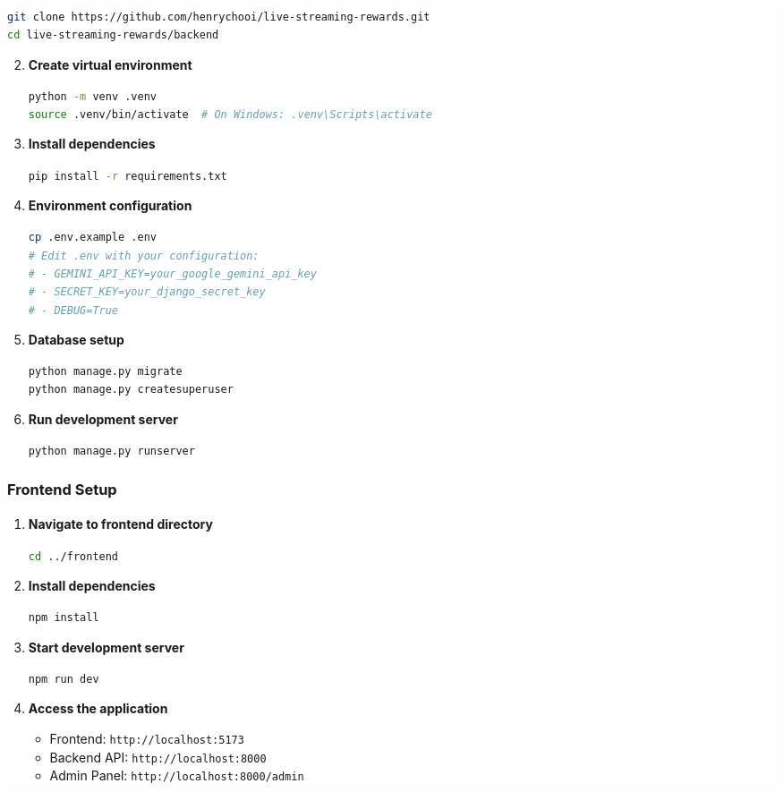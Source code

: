    ```bash
   git clone https://github.com/henrychooi/live-streaming-rewards.git
   cd live-streaming-rewards/backend
   ```

2. **Create virtual environment**

   ```bash
   python -m venv .venv
   source .venv/bin/activate  # On Windows: .venv\Scripts\activate
   ```

3. **Install dependencies**

   ```bash
   pip install -r requirements.txt
   ```

4. **Environment configuration**

   ```bash
   cp .env.example .env
   # Edit .env with your configuration:
   # - GEMINI_API_KEY=your_google_gemini_api_key
   # - SECRET_KEY=your_django_secret_key
   # - DEBUG=True
   ```

5. **Database setup**

   ```bash
   python manage.py migrate
   python manage.py createsuperuser
   ```

6. **Run development server**
   ```bash
   python manage.py runserver
   ```

### Frontend Setup

1. **Navigate to frontend directory**

   ```bash
   cd ../frontend
   ```

2. **Install dependencies**

   ```bash
   npm install
   ```

3. **Start development server**

   ```bash
   npm run dev
   ```

4. **Access the application**
   - Frontend: `http://localhost:5173`
   - Backend API: `http://localhost:8000`
   - Admin Panel: `http://localhost:8000/admin`
